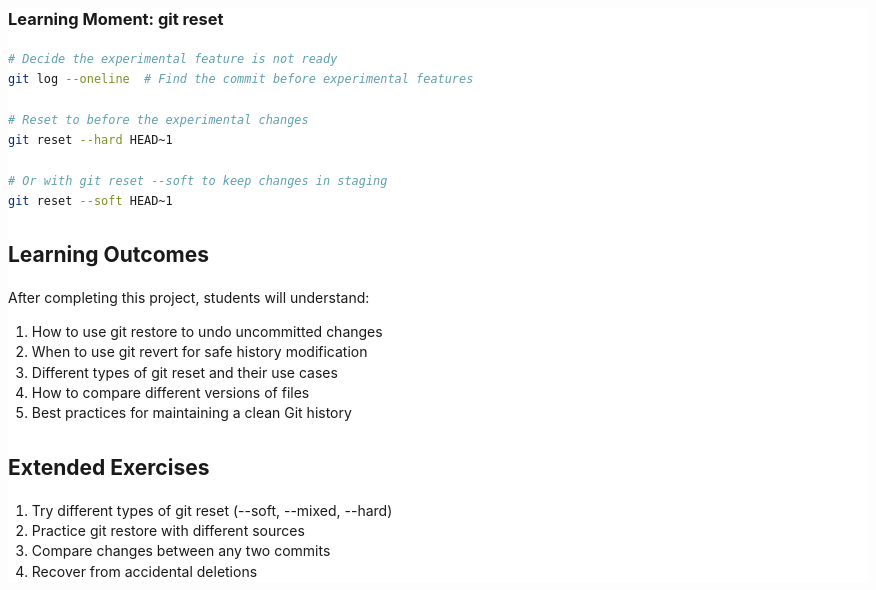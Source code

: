 ### Learning Moment: git reset
```bash
# Decide the experimental feature is not ready
git log --oneline  # Find the commit before experimental features

# Reset to before the experimental changes
git reset --hard HEAD~1

# Or with git reset --soft to keep changes in staging
git reset --soft HEAD~1
```

## Learning Outcomes
After completing this project, students will understand:
1. How to use git restore to undo uncommitted changes
2. When to use git revert for safe history modification
3. Different types of git reset and their use cases
4. How to compare different versions of files
5. Best practices for maintaining a clean Git history

## Extended Exercises
1. Try different types of git reset (--soft, --mixed, --hard)
2. Practice git restore with different sources
3. Compare changes between any two commits
4. Recover from accidental deletions

